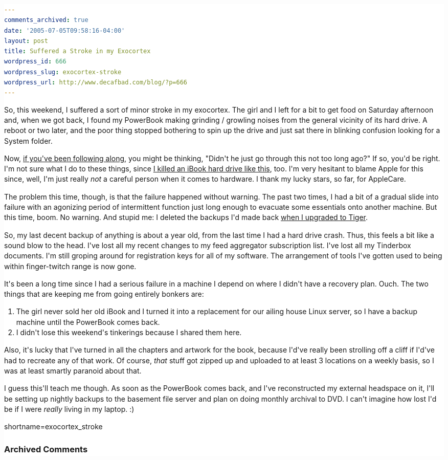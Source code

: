 ```yaml
---
comments_archived: true
date: '2005-07-05T09:58:16-04:00'
layout: post
title: Suffered a Stroke in my Exocortex
wordpress_id: 666
wordpress_slug: exocortex-stroke
wordpress_url: http://www.decafbad.com/blog/?p=666
---
```

So, this weekend, I suffered a sort of minor stroke in my exocortex.  The girl and I left for a bit to get food on Saturday afternoon and, when we got back, I found my PowerBook making grinding / growling noises from the general vicinity of its hard drive.  A reboot or two later, and the poor thing stopped bothering to spin up the drive and just sat there in blinking confusion looking for a System folder.

Now, [if you've been following along][lt], you might be thinking, "Didn't he just go through this not too long ago?"  If so, you'd be right.  I'm not sure what I do to these things, since [I killed an iBook hard drive like this][ib], too.  I'm very hesitant to blame Apple for this since, well, I'm just really *not* a careful person when it comes to hardware.  I thank my lucky stars, so far, for AppleCare.

The problem this time, though, is that the failure happened without warning.  The past two times, I had a bit of a gradual slide into failure with an agonizing period of intermittent function just long enough to evacuate some essentials onto another machine.  But this time, boom.  No warning.  And stupid me:  I deleted the backups I'd made back [when I upgraded to Tiger][tiger].

So, my last decent backup of anything is about a year old, from the last time I had a hard drive crash.  Thus, this feels a bit like a sound blow to the head.  I've lost all my recent changes to my feed aggregator subscription list.  I've lost all my Tinderbox documents.  I'm still groping around for registration keys for all of my software.  The arrangement of tools I've gotten used to being within finger-twitch range is now gone.

It's been a long time since I had a serious failure in a machine I depend on where I didn't have a recovery plan.  Ouch.  The two things that are keeping me from going entirely bonkers are:

1. The girl never sold her old iBook and I turned it into a replacement for our ailing house Linux server, so I have a backup machine until the PowerBook comes back.
2. I didn't lose this weekend's tinkerings because I shared them here.  

Also, it's lucky that I've turned in all the chapters and artwork for the book, because I'd've really been strolling off a cliff if I'd've had to recreate any of that work.  Of course, *that* stuff got zipped up and uploaded to at least 3 locations on a weekly basis, so I was at least smartly paranoid about that.

I guess this'll teach me though.  As soon as the PowerBook comes back, and I've reconstructed my external headspace on it, I'll be setting up nightly backups to the basement file server and plan on doing monthly archival to DVD.  I can't imagine how lost I'd be if I were *really* living in my laptop.  :)

[tiger]: http://www.decafbad.com/blog/2005/04/30/initial_tiger_thoughts
[lt]: http://www.decafbad.com/blog/2004/09/17/are_powerbook_hard_drives_supposed_to_sound_like_amiga_floppy_drives
[ib]: http://www.decafbad.com/blog/2002/10/17/ooocoi

shortname=exocortex_stroke

<div id="comments" class="comments archived-comments">
            <h3>Archived Comments</h3>
            